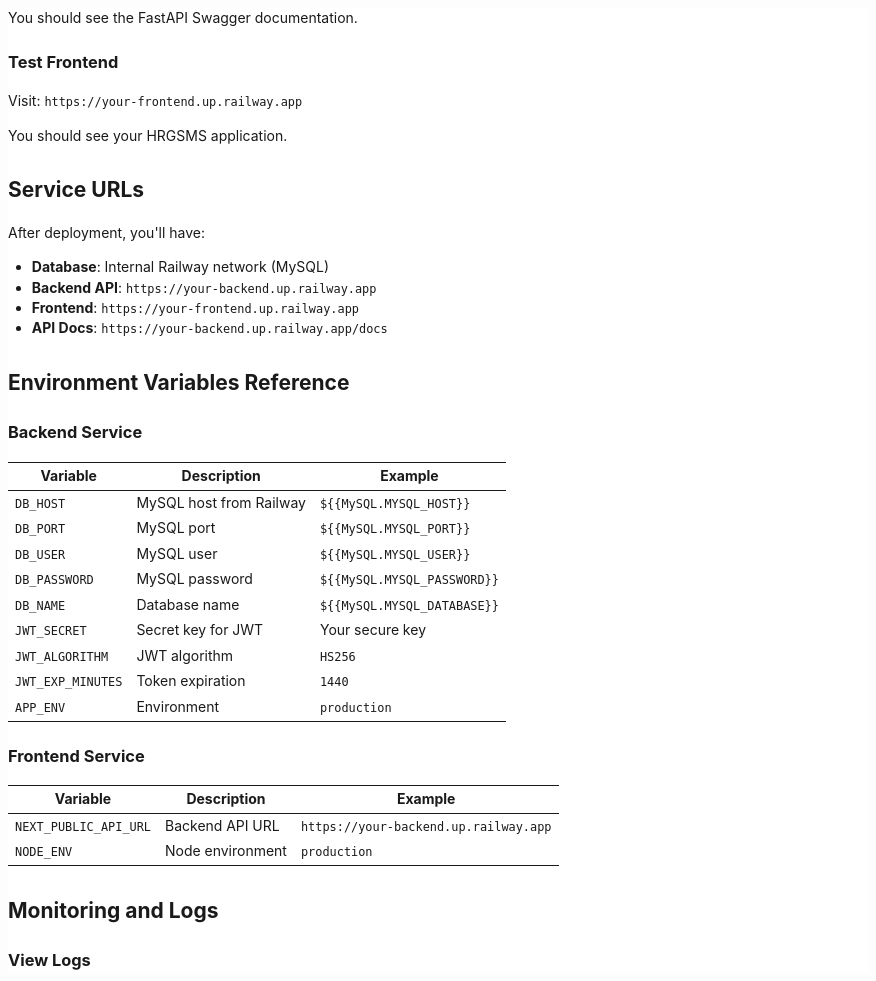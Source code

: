 You should see the FastAPI Swagger documentation.

### Test Frontend

Visit: `https://your-frontend.up.railway.app`

You should see your HRGSMS application.

## Service URLs

After deployment, you'll have:

- **Database**: Internal Railway network (MySQL)
- **Backend API**: `https://your-backend.up.railway.app`
- **Frontend**: `https://your-frontend.up.railway.app`
- **API Docs**: `https://your-backend.up.railway.app/docs`

## Environment Variables Reference

### Backend Service

| Variable | Description | Example |
|----------|-------------|---------|
| `DB_HOST` | MySQL host from Railway | `${{MySQL.MYSQL_HOST}}` |
| `DB_PORT` | MySQL port | `${{MySQL.MYSQL_PORT}}` |
| `DB_USER` | MySQL user | `${{MySQL.MYSQL_USER}}` |
| `DB_PASSWORD` | MySQL password | `${{MySQL.MYSQL_PASSWORD}}` |
| `DB_NAME` | Database name | `${{MySQL.MYSQL_DATABASE}}` |
| `JWT_SECRET` | Secret key for JWT | Your secure key |
| `JWT_ALGORITHM` | JWT algorithm | `HS256` |
| `JWT_EXP_MINUTES` | Token expiration | `1440` |
| `APP_ENV` | Environment | `production` |

### Frontend Service

| Variable | Description | Example |
|----------|-------------|---------|
| `NEXT_PUBLIC_API_URL` | Backend API URL | `https://your-backend.up.railway.app` |
| `NODE_ENV` | Node environment | `production` |

## Monitoring and Logs

### View Logs
